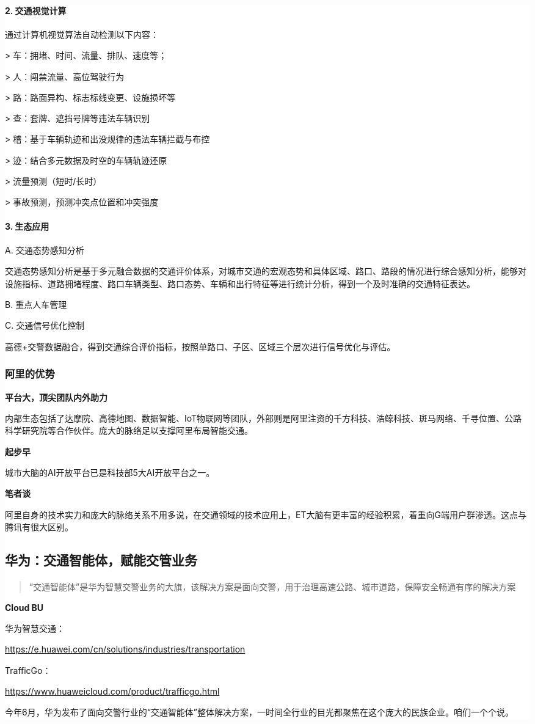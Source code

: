 ####  **2.** **交通视觉计算** 

通过计算机视觉算法自动检测以下内容：

\> 车：拥堵、时间、流量、排队、速度等；

\> 人：闯禁流量、高位驾驶行为

\> 路：路面异构、标志标线变更、设施损坏等

\> 查：套牌、遮挡号牌等违法车辆识别

\> 稽：基于车辆轨迹和出没规律的违法车辆拦截与布控

\> 迹：结合多元数据及时空的车辆轨迹还原

\> 流量预测（短时/长时）

\> 事故预测，预测冲突点位置和冲突强度

####  **3.** **生态应用** 

A. 交通态势感知分析

交通态势感知分析是基于多元融合数据的交通评价体系，对城市交通的宏观态势和具体区域、路口、路段的情况进行综合感知分析，能够对设施指标、道路拥堵程度、路口车辆类型、路口态势、车辆和出行特征等进行统计分析，得到一个及时准确的交通特征表达。

B. 重点人车管理

C. 交通信号优化控制

高德+交警数据融合，得到交通综合评价指标，按照单路口、子区、区域三个层次进行信号优化与评估。

### **阿里的优势** 

 **平台大，顶尖团队内外助力** 

内部生态包括了达摩院、高德地图、数据智能、IoT物联网等团队，外部则是阿里注资的千方科技、浩鲸科技、斑马网络、千寻位置、公路科学研究院等合作伙伴。庞大的脉络足以支撑阿里布局智能交通。

 **起步早** 

城市大脑的AI开放平台已是科技部5大AI开放平台之一。

 **笔者谈** 

阿里自身的技术实力和庞大的脉络关系不用多说，在交通领域的技术应用上，ET大脑有更丰富的经验积累，着重向G端用户群渗透。这点与腾讯有很大区别。

## **华为：交通智能体，赋能交管业务** 

> “交通智能体”是华为智慧交警业务的大旗，该解决方案是面向交警，用于治理高速公路、城市道路，保障安全畅通有序的解决方案

**Cloud BU**

华为智慧交通：

https://e.huawei.com/cn/solutions/industries/transportation

TrafficGo：

https://www.huaweicloud.com/product/trafficgo.html

今年6月，华为发布了面向交警行业的“交通智能体”整体解决方案，一时间全行业的目光都聚焦在这个庞大的民族企业。咱们一个个说。

